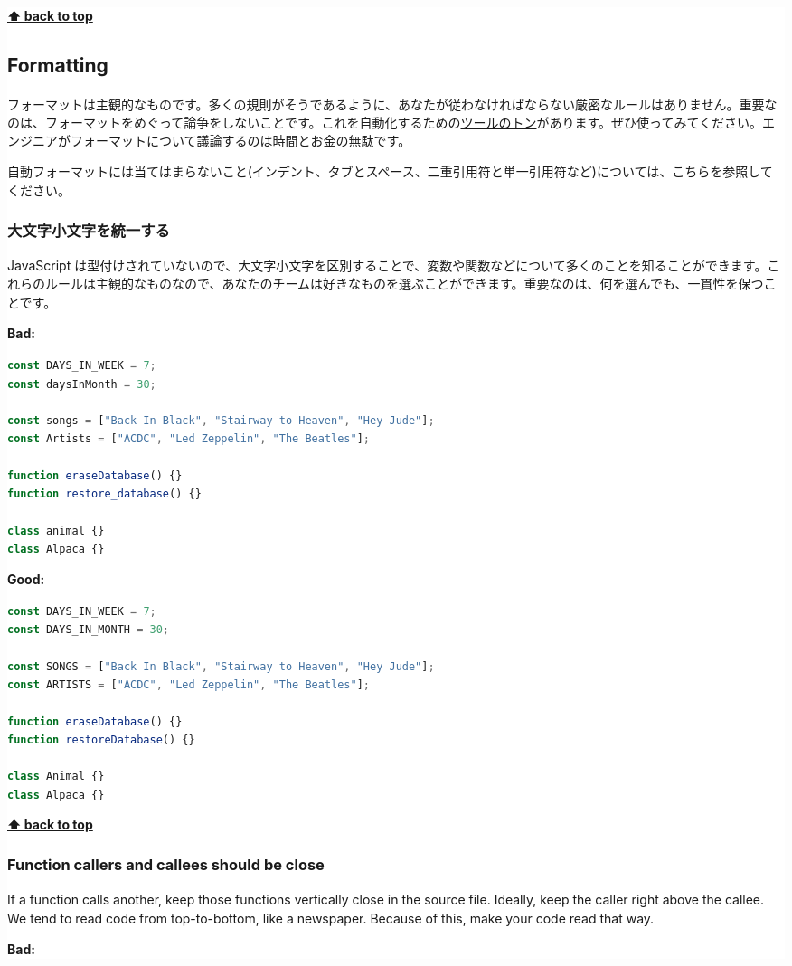 **[⬆ back to top](#table-of-contents)**

## **Formatting**

フォーマットは主観的なものです。多くの規則がそうであるように、あなたが従わなければならない厳密なルールはありません。重要なのは、フォーマットをめぐって論争をしないことです。これを自動化するための[ツールのトン](https://standardjs.com/rules.html)があります。ぜひ使ってみてください。エンジニアがフォーマットについて議論するのは時間とお金の無駄です。

自動フォーマットには当てはまらないこと(インデント、タブとスペース、二重引用符と単一引用符など)については、こちらを参照してください。

### 大文字小文字を統一する

JavaScript は型付けされていないので、大文字小文字を区別することで、変数や関数などについて多くのことを知ることができます。これらのルールは主観的なものなので、あなたのチームは好きなものを選ぶことができます。重要なのは、何を選んでも、一貫性を保つことです。

**Bad:**

```javascript
const DAYS_IN_WEEK = 7;
const daysInMonth = 30;

const songs = ["Back In Black", "Stairway to Heaven", "Hey Jude"];
const Artists = ["ACDC", "Led Zeppelin", "The Beatles"];

function eraseDatabase() {}
function restore_database() {}

class animal {}
class Alpaca {}
```

**Good:**

```javascript
const DAYS_IN_WEEK = 7;
const DAYS_IN_MONTH = 30;

const SONGS = ["Back In Black", "Stairway to Heaven", "Hey Jude"];
const ARTISTS = ["ACDC", "Led Zeppelin", "The Beatles"];

function eraseDatabase() {}
function restoreDatabase() {}

class Animal {}
class Alpaca {}
```

**[⬆ back to top](#table-of-contents)**

### Function callers and callees should be close

If a function calls another, keep those functions vertically close in the source
file. Ideally, keep the caller right above the callee. We tend to read code from
top-to-bottom, like a newspaper. Because of this, make your code read that way.

**Bad:**

